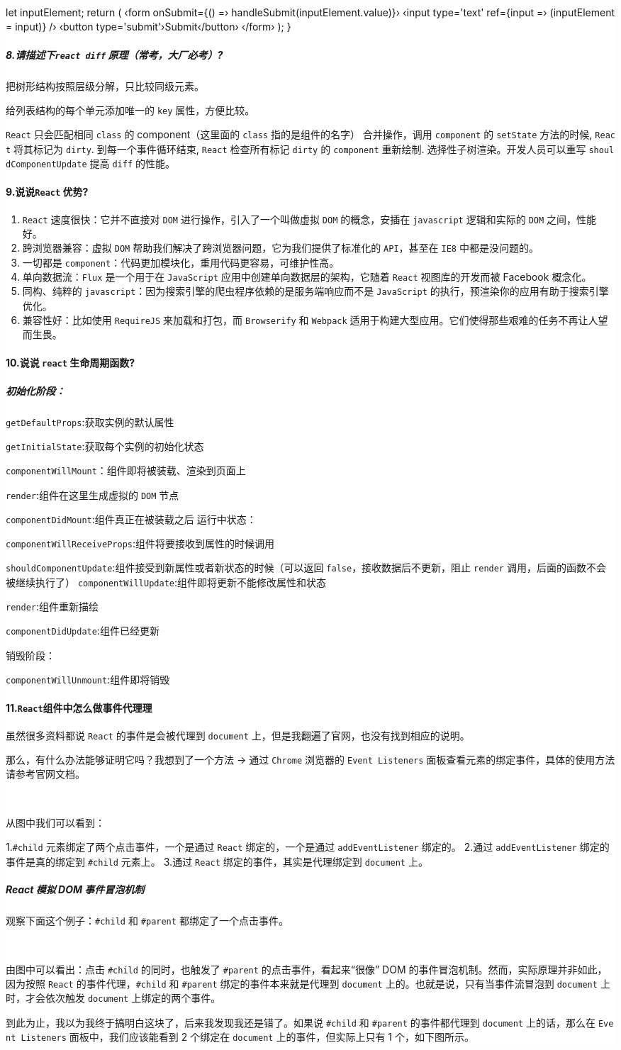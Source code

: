   let inputElement;
  return (
    ‹form onSubmit={() =› handleSubmit(inputElement.value)}›
      ‹input type='text' ref={input =› (inputElement = input)} /›
      ‹button type='submit'›Submit‹/button›
    ‹/form›
  );
}
</code></pre>
<h5 id="8-请描述下-原理-常考-大厂必考--">8.请描述下<code>react diff</code> 原理（常考，大厂必考）?</h5>
<p>把树形结构按照层级分解，只比较同级元素。</p>
<p>给列表结构的每个单元添加唯一的 <code>key</code> 属性，方便比较。</p>
<p><code>React</code> 只会匹配相同 <code>class</code> 的 component（这里面的 <code>class</code> 指的是组件的名字） 合并操作，调用 <code>component</code> 的 <code>setState</code> 方法的时候, <code>React</code> 将其标记为 <code>dirty</code>. 到每一个事件循环结束, <code>React</code> 检查所有标记 <code>dirty</code> 的 <code>component</code> 重新绘制. 选择性子树渲染。开发人员可以重写 <code>shouldComponentUpdate</code> 提高 <code>diff</code> 的性能。</p>
<h4 id="9-说说-优势-">9.说说<code>React</code> 优势?</h4>
<ol>
<li><code>React</code> 速度很快：它并不直接对 <code>DOM</code> 进行操作，引入了一个叫做虚拟 <code>DOM</code> 的概念，安插在 <code>javascript</code> 逻辑和实际的 <code>DOM</code> 之间，性能好。</li>
<li>跨浏览器兼容：虚拟 <code>DOM</code> 帮助我们解决了跨浏览器问题，它为我们提供了标准化的 <code>API</code>，甚至在 <code>IE8</code> 中都是没问题的。</li>
<li>一切都是 <code>component</code>：代码更加模块化，重用代码更容易，可维护性高。</li>
<li>单向数据流：<code>Flux</code> 是一个用于在 <code>JavaScript</code> 应用中创建单向数据层的架构，它随着 <code>React</code> 视图库的开发而被 Facebook 概念化。</li>
<li>同构、纯粹的 <code>javascript</code>：因为搜索引擎的爬虫程序依赖的是服务端响应而不是 <code>JavaScript</code> 的执行，预渲染你的应用有助于搜索引擎优化。</li>
<li>兼容性好：比如使用 <code>RequireJS</code> 来加载和打包，而 <code>Browserify</code> 和 <code>Webpack</code> 适用于构建大型应用。它们使得那些艰难的任务不再让人望而生畏。</li>
</ol>
<h4 id="10-说说--生命周期函数-">10.说说 <code>react</code> 生命周期函数?</h4>
<h5 id="初始化阶段-">初始化阶段：</h5>
<p><code>getDefaultProps</code>:获取实例的默认属性</p>
<p><code>getInitialState</code>:获取每个实例的初始化状态</p>
<p><code>componentWillMount</code>：组件即将被装载、渲染到页面上</p>
<p><code>render</code>:组件在这里生成虚拟的 <code>DOM</code> 节点</p>
<p><code>componentDidMount</code>:组件真正在被装载之后 运行中状态：</p>
<p><code>componentWillReceiveProps</code>:组件将要接收到属性的时候调用</p>
<p><code>shouldComponentUpdate</code>:组件接受到新属性或者新状态的时候（可以返回 <code>false</code>，接收数据后不更新，阻止 <code>render</code> 调用，后面的函数不会被继续执行了） <code>componentWillUpdate</code>:组件即将更新不能修改属性和状态</p>
<p><code>render</code>:组件重新描绘</p>
<p><code>componentDidUpdate</code>:组件已经更新</p>
<p>销毁阶段：</p>
<p><code>componentWillUnmount</code>:组件即将销毁</p>
<h4 id="11-组件中怎么做事件代理理">11.<code>React</code>组件中怎么做事件代理理</h4>
<p>虽然很多资料都说 <code>React</code> 的事件是会被代理到 <code>document</code> 上，但是我翻遍了官网，也没有找到相应的说明。</p>
<p>那么，有什么办法能够证明它吗？我想到了一个方法 → 通过 <code>Chrome</code> 浏览器的 <code>Event Listeners</code> 面板查看元素的绑定事件，具体的使用方法请参考官网文档。</p>
<p><a href="https://user-images.githubusercontent.com/8401872/28256965-ac991142-6af9-11e7-844a-c6d72dc74666.png"><img src="https://user-images.githubusercontent.com/8401872/28256965-ac991142-6af9-11e7-844a-c6d72dc74666.png" alt="" /></a></p>
<p>从图中我们可以看到：</p>
<p>1.<code>#child</code> 元素绑定了两个点击事件，一个是通过 <code>React</code> 绑定的，一个是通过 <code>addEventListener</code> 绑定的。 2.通过 <code>addEventListener</code> 绑定的事件是真的绑定到 <code>#child</code> 元素上。 3.通过 <code>React</code> 绑定的事件，其实是代理绑定到 <code>document</code> 上。</p>
<h5 id="React-模拟-DOM-事件冒泡机制">React 模拟 DOM 事件冒泡机制</h5>
<p>观察下面这个例子：<code>#child</code> 和 <code>#parent</code> 都绑定了一个点击事件。</p>
<p><a href="https://github.com/yangyunhai/FrontendPeople/blob/master/questions/ReactJS.md"><img src="" alt="" /></a></p>
<p>由图中可以看出：点击 <code>#child</code> 的同时，也触发了 <code>#parent</code> 的点击事件，看起来“很像” DOM 的事件冒泡机制。然而，实际原理并非如此，因为按照 <code>React</code> 的事件代理，<code>#child</code> 和 <code>#parent</code> 绑定的事件本来就是代理到 <code>document</code> 上的。也就是说，只有当事件流冒泡到 <code>document</code> 上时，才会依次触发 <code>document</code> 上绑定的两个事件。</p>
<p>到此为止，我以为我终于搞明白这块了，后来我发现我还是错了。如果说 <code>#child</code> 和 <code>#parent</code> 的事件都代理到 <code>document</code> 上的话，那么在 <code>Event Listeners</code> 面板中，我们应该能看到 2 个绑定在 <code>document</code> 上的事件，但实际上只有 1 个，如下图所示。</p>